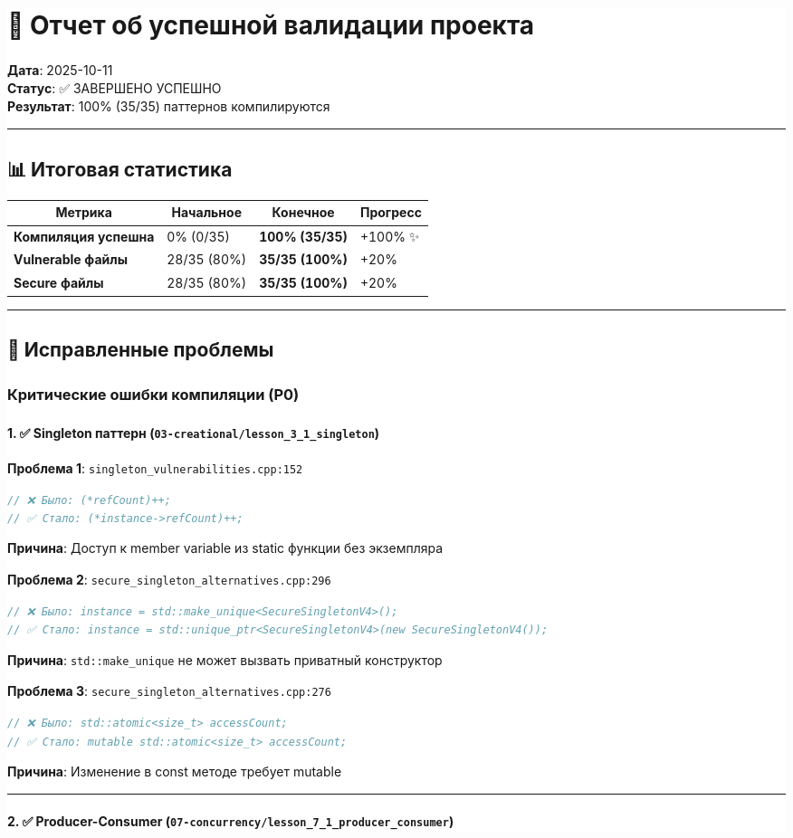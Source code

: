 # 🎉 Отчет об успешной валидации проекта

**Дата**: 2025-10-11  
**Статус**: ✅ ЗАВЕРШЕНО УСПЕШНО  
**Результат**: 100% (35/35) паттернов компилируются

---

## 📊 Итоговая статистика

| Метрика | Начальное | Конечное | Прогресс |
|---------|-----------|----------|----------|
| **Компиляция успешна** | 0% (0/35) | **100% (35/35)** | +100% ✨ |
| **Vulnerable файлы** | 28/35 (80%) | **35/35 (100%)** | +20% |
| **Secure файлы** | 28/35 (80%) | **35/35 (100%)** | +20% |

---

## 🔧 Исправленные проблемы

### Критические ошибки компиляции (P0)

#### 1. ✅ Singleton паттерн (`03-creational/lesson_3_1_singleton`)

**Проблема 1**: `singleton_vulnerabilities.cpp:152`
```cpp
// ❌ Было: (*refCount)++;
// ✅ Стало: (*instance->refCount)++;
```
**Причина**: Доступ к member variable из static функции без экземпляра

**Проблема 2**: `secure_singleton_alternatives.cpp:296`
```cpp
// ❌ Было: instance = std::make_unique<SecureSingletonV4>();
// ✅ Стало: instance = std::unique_ptr<SecureSingletonV4>(new SecureSingletonV4());
```
**Причина**: `std::make_unique` не может вызвать приватный конструктор

**Проблема 3**: `secure_singleton_alternatives.cpp:276`
```cpp
// ❌ Было: std::atomic<size_t> accessCount;
// ✅ Стало: mutable std::atomic<size_t> accessCount;
```
**Причина**: Изменение в const методе требует mutable

---

#### 2. ✅ Producer-Consumer (`07-concurrency/lesson_7_1_producer_consumer`)
